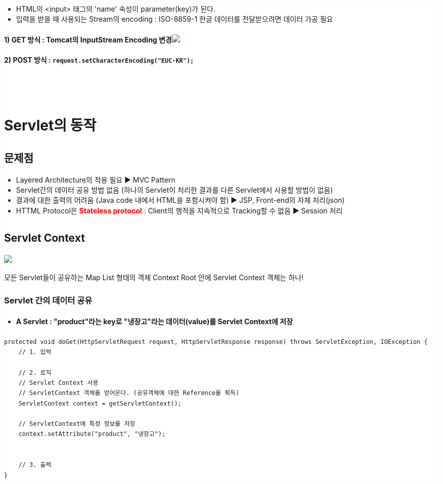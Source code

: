 - HTML의 &lt;input&gt; 태그의 'name' 속성이 parameter(key)가 된다.
- 입력을 받을 때 사용되는 Stream의 encoding : ISO-8859-1
한글 데이터를 전달받으려면 데이터 가공 필요

>
#### 1) GET 방식 : Tomcat의 InputStream Encoding 변경![](https://velog.velcdn.com/images/ramu/post/6326f35b-40e7-40c1-9942-79b92a85cf23/image.png)
#### 2) POST 방식 : ```request.setCharacterEncoding("EUC-KR");```


<br><br>

# Servlet의 동작
## 문제점

- Layered Architecture의 적용 필요 ▶ MVC Pattern
- Servlet간의 데이터 공유 방법 없음 (하나의 Servlet이 처리한 결과를 다른 Servlet에서 사용할 방법이 없음)
- 결과에 대한 출력의 어려움 (Java code 내에서 HTML을 포함시켜야 함) 
▶ JSP, Front-end의 자체 처리(json) 
- HTTML Protocol은 <strong style="color: red">Stateless protocol</strong> : Client의 행적을 지속적으로 Tracking할 수 없음 ▶ Session 처리


## Servlet Context
![](https://velog.velcdn.com/images/ramu/post/3347cf4a-475a-4ec3-b924-66e9c3594aa2/image.png)

> 
모든 Servlet들이 공유하는 Map List 형태의 객체
Context Root 안에 Servlet Context 객체는 하나!


### Servlet 간의 데이터 공유


- #### A Servlet : "product"라는 key로 "냉장고"라는 데이터(value)를 Servlet Context에 저장

```
protected void doGet(HttpServletRequest request, HttpServletResponse response) throws ServletException, IOException {
	// 1. 입력
		
	// 2. 로직
	// Servlet Context 사용
	// ServletContext 객체를 얻어온다. (공유객체에 대한 Reference를 획득)
	ServletContext context = getServletContext();
		
	// ServletContext에 특정 정보를 저장
	context.setAttribute("product", "냉장고");
		
		
	// 3. 출력
}
```
